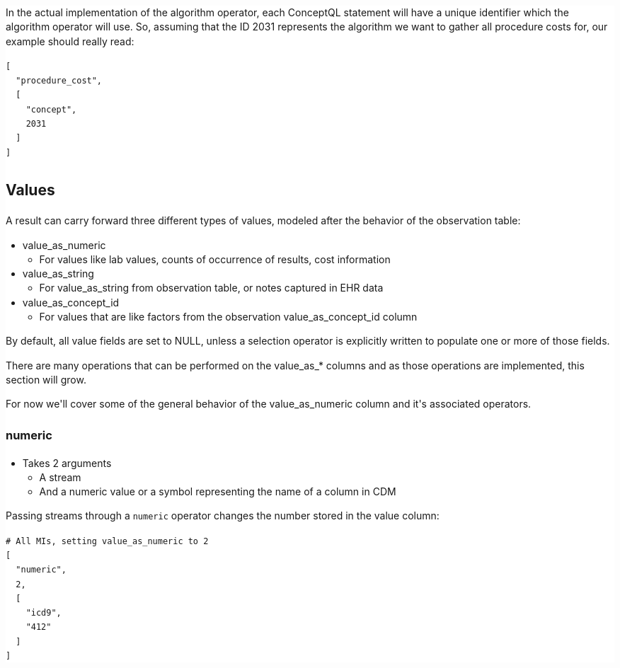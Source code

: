 In the actual implementation of the algorithm operator, each ConceptQL statement will have a unique identifier which the algorithm operator will use.  So, assuming that the ID 2031 represents the algorithm we want to gather all procedure costs for, our example should really read:

```ConceptQL
[
  "procedure_cost",
  [
    "concept",
    2031
  ]
]
```

## Values

A result can carry forward three different types of values, modeled after the behavior of the observation table:

- value_as_numeric
    - For values like lab values, counts of occurrence of results, cost information
- value_as_string
    - For value_as_string from observation table, or notes captured in EHR data
- value_as_concept_id
    - For values that are like factors from the observation value_as_concept_id column

By default, all value fields are set to NULL, unless a selection operator is explicitly written to populate one or more of those fields.

There are many operations that can be performed on the value_as\_\* columns and as those operations are implemented, this section will grow.

For now we'll cover some of the general behavior of the value_as_numeric column and it's associated operators.

### numeric

- Takes 2 arguments
    - A stream
    - And a numeric value or a symbol representing the name of a column in CDM

Passing streams through a `numeric` operator changes the number stored in the value column:

```ConceptQL
# All MIs, setting value_as_numeric to 2
[
  "numeric",
  2,
  [
    "icd9",
    "412"
  ]
]
```
